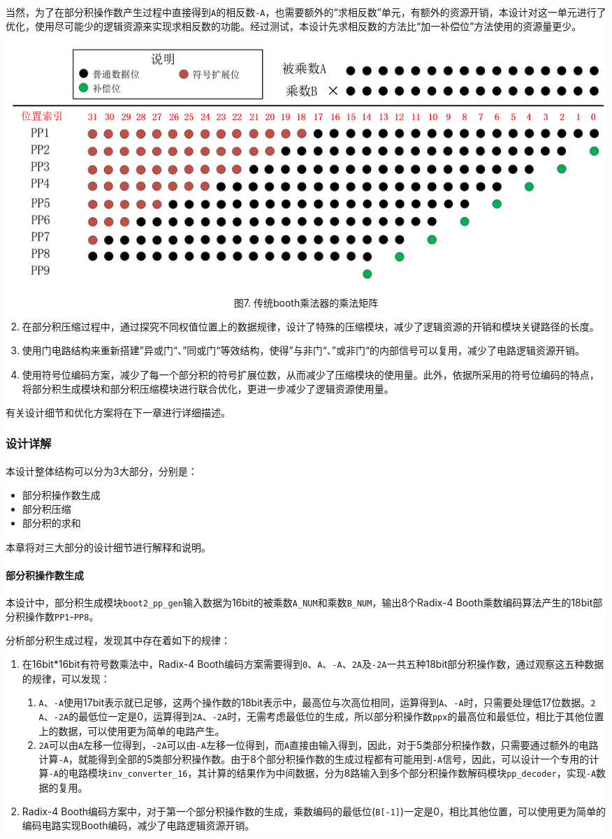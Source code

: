    当然，为了在部分积操作数产生过程中直接得到`A`的相反数`-A`，也需要额外的“求相反数”单元，有额外的资源开销，本设计对这一单元进行了优化，使用尽可能少的逻辑资源来实现求相反数的功能。经过测试，本设计先求相反数的方法比“加一补偿位”方法使用的资源量更少。

   ![](image/conventional_booth.png)

   <center>图7. 传统booth乘法器的乘法矩阵</center>

2. 在部分积压缩过程中，通过探究不同权值位置上的数据规律，设计了特殊的压缩模块，减少了逻辑资源的开销和模块关键路径的长度。

3. 使用门电路结构来重新搭建”异或门“、”同或门“等效结构，使得”与非门“、”或非门“的内部信号可以复用，减少了电路逻辑资源开销。

4. 使用符号位编码方案，减少了每一个部分积的符号扩展位数，从而减少了压缩模块的使用量。此外，依据所采用的符号位编码的特点，将部分积生成模块和部分积压缩模块进行联合优化，更进一步减少了逻辑资源使用量。

有关设计细节和优化方案将在下一章进行详细描述。

### 设计详解

本设计整体结构可以分为3大部分，分别是：

- 部分积操作数生成
- 部分积压缩
- 部分积的求和

本章将对三大部分的设计细节进行解释和说明。

#### 部分积操作数生成

本设计中，部分积生成模块`boot2_pp_gen`输入数据为16bit的被乘数`A_NUM`和乘数`B_NUM`，输出8个Radix-4 Booth乘数编码算法产生的18bit部分积操作数`PP1`-`PP8`。

分析部分积生成过程，发现其中存在着如下的规律：

1. 在16bit*16bit有符号数乘法中，Radix-4 Booth编码方案需要得到`0`、`A`、`-A`、`2A`及`-2A`一共五种18bit部分积操作数，通过观察这五种数据的规律，可以发现：

   1. `A`、`-A`使用17bit表示就已足够，这两个操作数的18bit表示中，最高位与次高位相同，运算得到`A`、`-A`时，只需要处理低17位数据。`2A`、`-2A`的最低位一定是0，运算得到`2A`、`-2A`时，无需考虑最低位的生成，所以部分积操作数`ppx`的最高位和最低位，相比于其他位置上的数据，可以使用更为简单的电路产生。
   2. `2A`可以由`A`左移一位得到，`-2A`可以由`-A`左移一位得到，而`A`直接由输入得到，因此，对于5类部分积操作数，只需要通过额外的电路计算`-A`，就能得到全部的5类部分积操作数。由于8个部分积操作数的生成过程都有可能用到`-A`信号，因此，可以设计一个专用的计算`-A`的电路模块`inv_converter_16`，其计算的结果作为中间数据，分为8路输入到多个部分积操作数解码模块`pp_decoder`，实现`-A`数据的复用。
2. Radix-4 Booth编码方案中，对于第一个部分积操作数的生成，乘数编码的最低位(`B[-1]`)一定是0，相比其他位置，可以使用更为简单的编码电路实现Booth编码，减少了电路逻辑资源开销。
